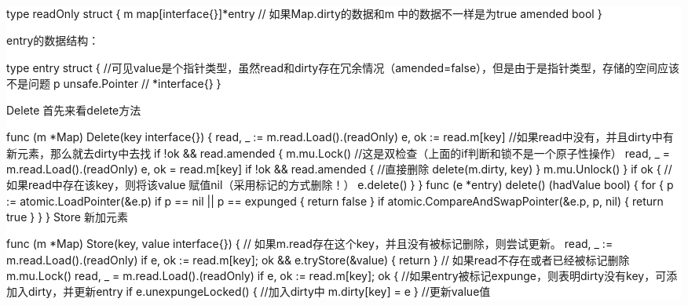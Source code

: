 type readOnly struct {
    m  map[interface{}]*entry
    // 如果Map.dirty的数据和m 中的数据不一样是为true
    amended bool 
}

entry的数据结构：

type entry struct {
    //可见value是个指针类型，虽然read和dirty存在冗余情况（amended=false），但是由于是指针类型，存储的空间应该不是问题
    p unsafe.Pointer // *interface{}
}

Delete
首先来看delete方法

func (m *Map) Delete(key interface{}) {
    read, _ := m.read.Load().(readOnly)
    e, ok := read.m[key]
    //如果read中没有，并且dirty中有新元素，那么就去dirty中去找
    if !ok && read.amended {
        m.mu.Lock()
        //这是双检查（上面的if判断和锁不是一个原子性操作）
        read, _ = m.read.Load().(readOnly)
        e, ok = read.m[key]
        if !ok && read.amended {
            //直接删除
            delete(m.dirty, key)
        }
        m.mu.Unlock()
    }
    if ok {
    //如果read中存在该key，则将该value 赋值nil（采用标记的方式删除！）
        e.delete()
    }
}
func (e *entry) delete() (hadValue bool) {
    for {
        p := atomic.LoadPointer(&e.p)
        if p == nil || p == expunged {
            return false
        }
        if atomic.CompareAndSwapPointer(&e.p, p, nil) {
            return true
        }
    }
}
Store
新加元素

func (m *Map) Store(key, value interface{}) {
    // 如果m.read存在这个key，并且没有被标记删除，则尝试更新。
    read, _ := m.read.Load().(readOnly)
    if e, ok := read.m[key]; ok && e.tryStore(&value) {
        return
    }
    // 如果read不存在或者已经被标记删除
    m.mu.Lock()
    read, _ = m.read.Load().(readOnly)
    if e, ok := read.m[key]; ok {
    //如果entry被标记expunge，则表明dirty没有key，可添加入dirty，并更新entry
        if e.unexpungeLocked() { 
            //加入dirty中
            m.dirty[key] = e
        }
        //更新value值